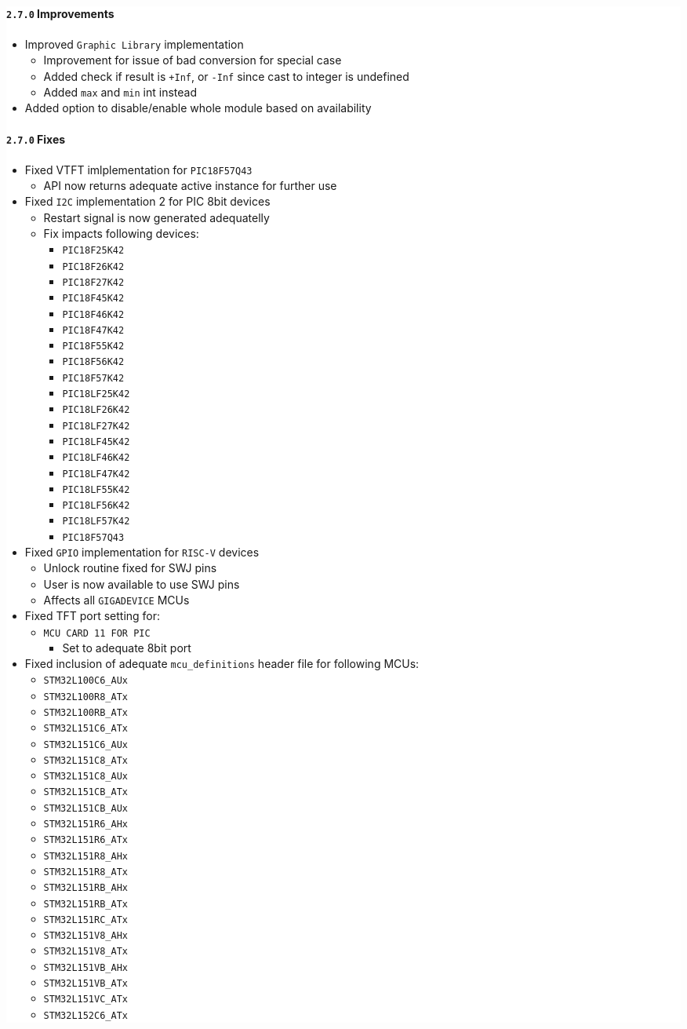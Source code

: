 #### `2.7.0` Improvements

+ Improved `Graphic Library` implementation
  + Improvement for issue of bad conversion for special case
  + Added check if result is `+Inf`, or `-Inf` since cast to integer is undefined
  + Added `max` and `min` int instead
+ Added option to disable/enable whole module based on availability

#### `2.7.0` Fixes

+ Fixed VTFT imlplementation for `PIC18F57Q43`
  + API now returns adequate active instance for further use
+ Fixed `I2C` implementation 2 for PIC 8bit devices
  + Restart signal is now generated adequatelly
  + Fix impacts following devices:
    + `PIC18F25K42`
    + `PIC18F26K42`
    + `PIC18F27K42`
    + `PIC18F45K42`
    + `PIC18F46K42`
    + `PIC18F47K42`
    + `PIC18F55K42`
    + `PIC18F56K42`
    + `PIC18F57K42`
    + `PIC18LF25K42`
    + `PIC18LF26K42`
    + `PIC18LF27K42`
    + `PIC18LF45K42`
    + `PIC18LF46K42`
    + `PIC18LF47K42`
    + `PIC18LF55K42`
    + `PIC18LF56K42`
    + `PIC18LF57K42`
    + `PIC18F57Q43`
+ Fixed `GPIO` implementation for `RISC-V` devices
  + Unlock routine fixed for SWJ pins
  + User is now available to use SWJ pins
  + Affects all `GIGADEVICE` MCUs
+ Fixed TFT port setting for:
  + `MCU CARD 11 FOR PIC`
    + Set to adequate 8bit port
+ Fixed inclusion of adequate `mcu_definitions` header file for following MCUs:
  + `STM32L100C6_AUx`
  + `STM32L100R8_ATx`
  + `STM32L100RB_ATx`
  + `STM32L151C6_ATx`
  + `STM32L151C6_AUx`
  + `STM32L151C8_ATx`
  + `STM32L151C8_AUx`
  + `STM32L151CB_ATx`
  + `STM32L151CB_AUx`
  + `STM32L151R6_AHx`
  + `STM32L151R6_ATx`
  + `STM32L151R8_AHx`
  + `STM32L151R8_ATx`
  + `STM32L151RB_AHx`
  + `STM32L151RB_ATx`
  + `STM32L151RC_ATx`
  + `STM32L151V8_AHx`
  + `STM32L151V8_ATx`
  + `STM32L151VB_AHx`
  + `STM32L151VB_ATx`
  + `STM32L151VC_ATx`
  + `STM32L152C6_ATx`